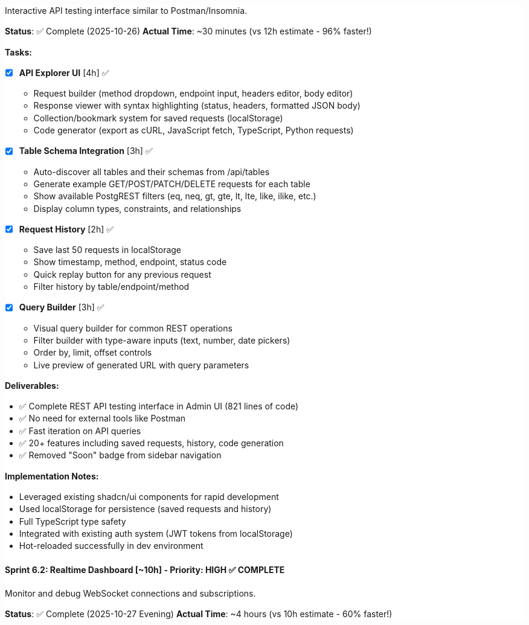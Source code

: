 Interactive API testing interface similar to Postman/Insomnia.

**Status**: ✅ Complete (2025-10-26)
**Actual Time**: ~30 minutes (vs 12h estimate - 96% faster!)

**Tasks:**

- [x] **API Explorer UI** [4h] ✅

  - Request builder (method dropdown, endpoint input, headers editor, body editor)
  - Response viewer with syntax highlighting (status, headers, formatted JSON body)
  - Collection/bookmark system for saved requests (localStorage)
  - Code generator (export as cURL, JavaScript fetch, TypeScript, Python requests)

- [x] **Table Schema Integration** [3h] ✅

  - Auto-discover all tables and their schemas from /api/tables
  - Generate example GET/POST/PATCH/DELETE requests for each table
  - Show available PostgREST filters (eq, neq, gt, gte, lt, lte, like, ilike, etc.)
  - Display column types, constraints, and relationships

- [x] **Request History** [2h] ✅

  - Save last 50 requests in localStorage
  - Show timestamp, method, endpoint, status code
  - Quick replay button for any previous request
  - Filter history by table/endpoint/method

- [x] **Query Builder** [3h] ✅
  - Visual query builder for common REST operations
  - Filter builder with type-aware inputs (text, number, date pickers)
  - Order by, limit, offset controls
  - Live preview of generated URL with query parameters

**Deliverables:**

- ✅ Complete REST API testing interface in Admin UI (821 lines of code)
- ✅ No need for external tools like Postman
- ✅ Fast iteration on API queries
- ✅ 20+ features including saved requests, history, code generation
- ✅ Removed "Soon" badge from sidebar navigation

**Implementation Notes:**

- Leveraged existing shadcn/ui components for rapid development
- Used localStorage for persistence (saved requests and history)
- Full TypeScript type safety
- Integrated with existing auth system (JWT tokens from localStorage)
- Hot-reloaded successfully in dev environment

#### **Sprint 6.2: Realtime Dashboard** [~10h] - Priority: HIGH ✅ COMPLETE

Monitor and debug WebSocket connections and subscriptions.

**Status**: ✅ Complete (2025-10-27 Evening)
**Actual Time**: ~4 hours (vs 10h estimate - 60% faster!)
